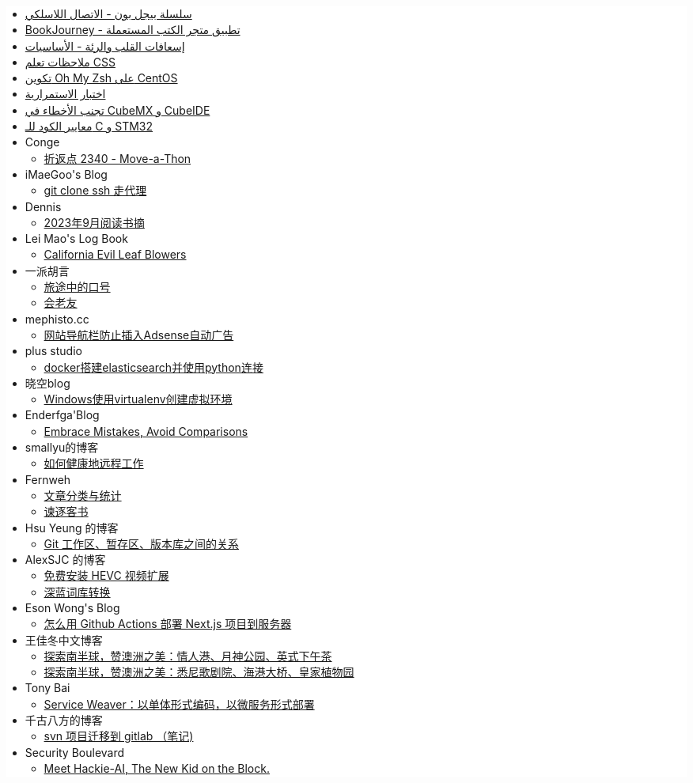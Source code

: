   - [سلسلة بيجل بون - الاتصال اللاسلكي](https://wiki-power.com/ar/BeagleBone%E7%B3%BB%E5%88%97-%E6%97%A0%E7%BA%BF%E8%BF%9E%E6%8E%A5/?utm_source=documentation&utm_medium=RSS&utm_campaign=feed-syndication)
  - [BookJourney - تطبيق متجر الكتب المستعملة](https://wiki-power.com/ar/BookJourney-%E4%BA%8C%E6%89%8B%E4%B9%A6%E5%95%86%E5%9F%8E%E5%B0%8F%E7%A8%8B%E5%BA%8F/?utm_source=documentation&utm_medium=RSS&utm_campaign=feed-syndication)
  - [إسعافات القلب والرئة - الأساسيات](https://wiki-power.com/ar/CPR-Fundamental/?utm_source=documentation&utm_medium=RSS&utm_campaign=feed-syndication)
  - [ملاحظات تعلم CSS](https://wiki-power.com/ar/CSS%E5%AD%A6%E4%B9%A0%E7%AC%94%E8%AE%B0/?utm_source=documentation&utm_medium=RSS&utm_campaign=feed-syndication)
  - [تكوين Oh My Zsh على CentOS](https://wiki-power.com/ar/CentOS%E9%85%8D%E7%BD%AEOhMyZsh/?utm_source=documentation&utm_medium=RSS&utm_campaign=feed-syndication)
  - [اختبار الاستمرارية](https://wiki-power.com/ar/Continuity_Test/?utm_source=documentation&utm_medium=RSS&utm_campaign=feed-syndication)
  - [تجنب الأخطاء في CubeMX و CubeIDE](https://wiki-power.com/ar/CubeMX%E4%B8%8ECubeIDE%E9%81%BF%E5%9D%91/?utm_source=documentation&utm_medium=RSS&utm_campaign=feed-syndication)
  - [معايير الكود للـ C و STM32](https://wiki-power.com/ar/C%E4%B8%8ESTM32%E4%BB%A3%E7%A0%81%E8%A7%84%E8%8C%83/?utm_source=documentation&utm_medium=RSS&utm_campaign=feed-syndication)
- Conge
  - [折返点 2340 - Move-a-Thon](https://conge.livingwithfcs.org/2023/10/09/ReturnPoint-move-a-thon/)
- iMaeGoo's Blog
  - [git clone ssh 走代理](https://www.imaegoo.com/2023/git-clone-ssh-proxy/)
- Dennis
  - [2023年9月阅读书摘](https://www.domon.cn/2023-9yue-yue-du-shu-zhai/)
- Lei Mao's Log Book
  - [California Evil Leaf Blowers](https://leimao.github.io/blog/California-Evil-Leaf-Blowers/)
- 一派胡言
  - [旅途中的口号](https://yipai.me/1595.html)
  - [会老友](https://yipai.me/1593.html)
- mephisto.cc
  - [网站导航栏防止插入Adsense自动广告](https://mephisto.cc/tech/nav-anti-adsense/)
- plus studio
  - [docker搭建elasticsearch并使用python连接](https://studyinglover.com/2023/10/09/docker%E6%90%AD%E5%BB%BAelasticsearch%E5%B9%B6%E4%BD%BF%E7%94%A8python%E8%BF%9E%E6%8E%A5/)
- 晓空blog
  - [Windows使用virtualenv创建虚拟环境](https://blog.moeworld.tech/2023/10/09/windows%e4%bd%bf%e7%94%a8virtualenv%e5%88%9b%e5%bb%ba%e8%99%9a%e6%8b%9f%e7%8e%af%e5%a2%83/)
- Enderfga'Blog
  - [Embrace Mistakes, Avoid Comparisons](http://enderfga.cn/2023/10/10/last/)
- smallyu的博客
  - [如何健康地远程工作](https://smallyu.net/2023/10/10/%E5%A6%82%E4%BD%95%E5%81%A5%E5%BA%B7%E5%9C%B0%E8%BF%9C%E7%A8%8B%E5%B7%A5%E4%BD%9C/)
- Fernweh
  - [文章分类与统计](https://blog.wohin.me/post-categories/)
  - [谏逐客书](https://blog.wohin.me/morning/jian-zhu-ke-shu/)
- Hsu Yeung 的博客
  - [Git 工作区、暂存区、版本库之间的关系](https://www.hsuyeung.com/article/the-relationship-between-git-workspaces-stage-and-repository)
- AlexSJC 的博客
  - [免费安装 HEVC 视频扩展](https://blog.alexsjc.top/archives/1391)
  - [深蓝词库转换](https://blog.alexsjc.top/archives/1385)
- Eson Wong's Blog
  - [怎么用 Github Actions 部署 Next.js 项目到服务器](https://blog.esonwong.com/github-actions-next-js-server/)
- 王佳冬中文博客
  - [探索南半球，赞澳洲之美：情人港、月神公园、英式下午茶](http://wjd.name/xini/)
  - [探索南半球，赞澳洲之美：悉尼歌剧院、海港大桥、皇家植物园](http://wjd.name/sydney/)
- Tony Bai
  - [Service Weaver：以单体形式编码，以微服务形式部署](https://tonybai.com/2023/10/09/service-weaver-coding-in-monolithic-deploy-in-microservices/)
- 千古八方的博客
  - [svn 项目迁移到 gitlab （笔记)](https://rangotec.com/archives/1018)
- Security Boulevard
  - [Meet Hackie-AI, The New Kid on the Block.](https://securityboulevard.com/2023/10/meet-hackie-ai-the-new-kid-on-the-block/)